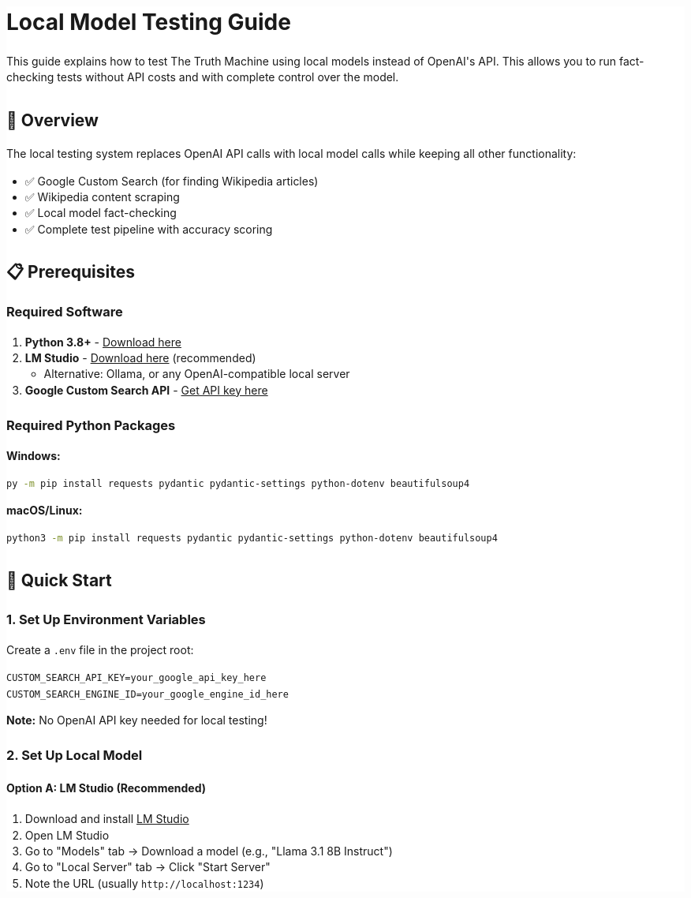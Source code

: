 # Local Model Testing Guide

This guide explains how to test The Truth Machine using local models instead of OpenAI's API. This allows you to run fact-checking tests without API costs and with complete control over the model.

## 🎯 Overview

The local testing system replaces OpenAI API calls with local model calls while keeping all other functionality:
- ✅ Google Custom Search (for finding Wikipedia articles)
- ✅ Wikipedia content scraping
- ✅ Local model fact-checking
- ✅ Complete test pipeline with accuracy scoring

## 📋 Prerequisites

### Required Software
1. **Python 3.8+** - [Download here](https://www.python.org/downloads/)
2. **LM Studio** - [Download here](https://lmstudio.ai/) (recommended)
   - Alternative: Ollama, or any OpenAI-compatible local server
3. **Google Custom Search API** - [Get API key here](https://developers.google.com/custom-search/v1/introduction)

### Required Python Packages

**Windows:**
```bash
py -m pip install requests pydantic pydantic-settings python-dotenv beautifulsoup4
```

**macOS/Linux:**
```bash
python3 -m pip install requests pydantic pydantic-settings python-dotenv beautifulsoup4
```

## 🚀 Quick Start

### 1. Set Up Environment Variables

Create a `.env` file in the project root:

```env
CUSTOM_SEARCH_API_KEY=your_google_api_key_here
CUSTOM_SEARCH_ENGINE_ID=your_google_engine_id_here
```

**Note:** No OpenAI API key needed for local testing!

### 2. Set Up Local Model

#### Option A: LM Studio (Recommended)
1. Download and install [LM Studio](https://lmstudio.ai/)
2. Open LM Studio
3. Go to "Models" tab → Download a model (e.g., "Llama 3.1 8B Instruct")
4. Go to "Local Server" tab → Click "Start Server"
5. Note the URL (usually `http://localhost:1234`)
